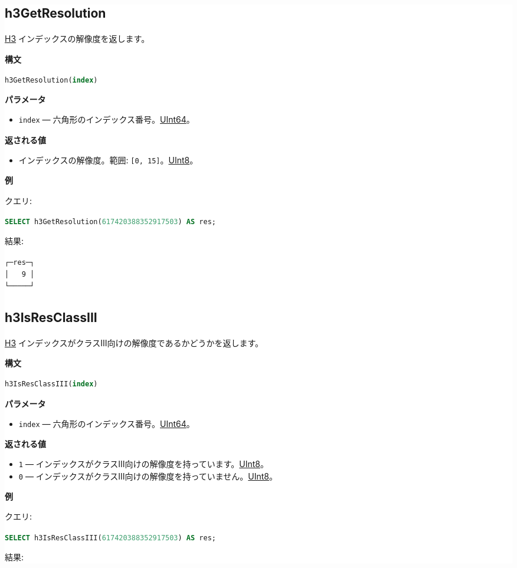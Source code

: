 ## h3GetResolution

[H3](#h3-index) インデックスの解像度を返します。

**構文**

``` sql
h3GetResolution(index)
```

**パラメータ**

- `index` — 六角形のインデックス番号。[UInt64](../../data-types/int-uint.md)。

**返される値**

- インデックスの解像度。範囲: `[0, 15]`。[UInt8](../../data-types/int-uint.md)。

**例**

クエリ:

``` sql
SELECT h3GetResolution(617420388352917503) AS res;
```

結果:

``` text
┌─res─┐
│   9 │
└─────┘
```

## h3IsResClassIII

[H3](#h3-index) インデックスがクラスIII向けの解像度であるかどうかを返します。

**構文**

``` sql
h3IsResClassIII(index)
```

**パラメータ**

- `index` — 六角形のインデックス番号。[UInt64](../../data-types/int-uint.md)。

**返される値**

- `1` — インデックスがクラスIII向けの解像度を持っています。[UInt8](../../data-types/int-uint.md)。
- `0` — インデックスがクラスIII向けの解像度を持っていません。[UInt8](../../data-types/int-uint.md)。

**例**

クエリ:

``` sql
SELECT h3IsResClassIII(617420388352917503) AS res;
```

結果:
